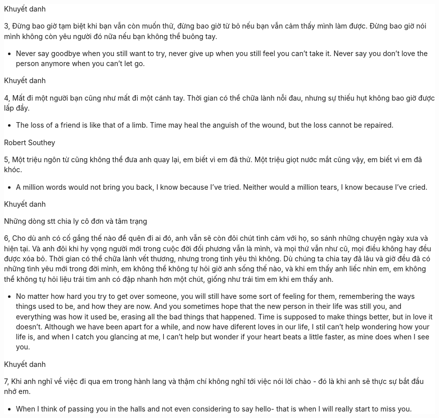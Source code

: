 Khuyết danh

3, Đừng bao giờ tạm biệt khi bạn vẫn còn muốn thử, đừng bao giờ từ bỏ nếu
bạn vẫn cảm thấy mình làm được. Đừng bao giờ nói mình không còn yêu người
đó nữa nếu bạn không thể buông tay.

- Never say goodbye when you still want to try, never give up when you still
feel you can’t take it. Never say you don’t love the person anymore when
you can’t let go.

Khuyết danh

4, Mất đi một người bạn cũng như mất đi một cánh tay. Thời gian có thể chữa
lành nỗi đau, nhưng sự thiếu hụt không bao giờ được lấp đầy.

- The loss of a friend is like that of a limb. Time may heal the anguish
of the wound, but the loss cannot be repaired.

Robert Southey

5, Một triệu ngôn từ cũng không thể đưa anh quay lại, em biết vì em đã thử.
Một triệu giọt nước mắt cũng vậy, em biết vì em đã khóc.

- A million words would not bring you back, I know because I’ve tried. Neither
would a million tears, I know because I’ve cried.

Khuyết danh

Những dòng stt chia ly cô đơn và tâm trạng

6, Cho dù anh có cố gắng thế nào để quên đi ai đó, anh vẫn sẽ còn đôi chút
tình cảm với họ, so sánh những chuyện ngày xưa và hiện tại. Và anh đôi khi
hy vọng người mới trong cuộc đời đối phương vẫn là mình, và mọi thứ vẫn
như cũ, mọi điều không hay đều được xóa bỏ. Thời gian có thể chữa lành vết
thương, nhưng trong tình yêu thì không. Dù chúng ta chia tay đã lâu và giờ
đều đã có những tình yêu mới trong đời mình, em không thể không tự hỏi giờ
anh sống thế nào, và khi em thấy anh liếc nhìn em, em không thể không tự
hỏi liệu trái tim anh có đập nhanh hơn một chút, giống như trái tim em khi
em thấy anh.

- No matter how hard you try to get over someone, you will still have some
sort of feeling for them, remembering the ways things used to be, and how
they are now. And you sometimes hope that the new person in their life was
still you, and everything was how it used be, erasing all the bad things
that happened. Time is supposed to make things better, but in love it doesn’t.
Although we have been apart for a while, and now have diferent loves in
our life, I stil can’t help wondering how your life is, and when I catch
you glancing at me, I can’t help but wonder if your heart beats a little
faster, as mine does when I see you.

Khuyết danh

7, Khi anh nghĩ về việc đi qua em trong hành lang và thậm chí không nghĩ
tới việc nói lời chào - đó là khi anh sẽ thực sự bắt đầu nhớ em.

- When I think of passing you in the halls and not even considering to say
hello- that is when I will really start to miss you.
